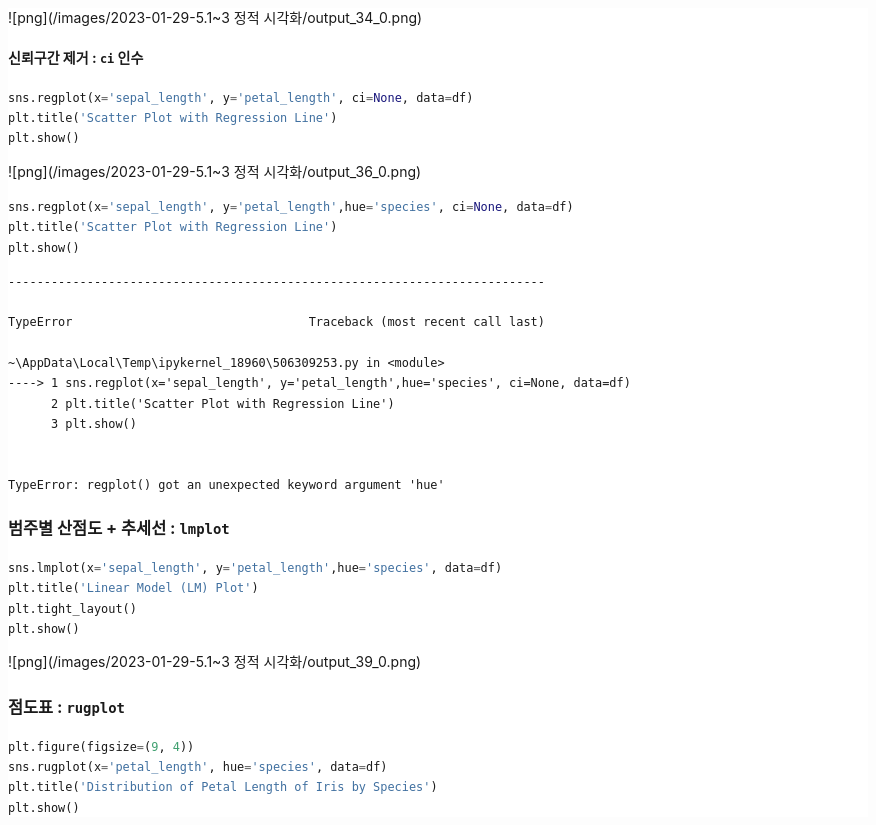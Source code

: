 
    
![png](/images/2023-01-29-5.1~3 정적 시각화/output_34_0.png)
    


#### 신뢰구간 제거 : `ci` 인수


```python
sns.regplot(x='sepal_length', y='petal_length', ci=None, data=df)
plt.title('Scatter Plot with Regression Line')
plt.show()
```


    
![png](/images/2023-01-29-5.1~3 정적 시각화/output_36_0.png)
    



```python
sns.regplot(x='sepal_length', y='petal_length',hue='species', ci=None, data=df)
plt.title('Scatter Plot with Regression Line')
plt.show()
```


    ---------------------------------------------------------------------------

    TypeError                                 Traceback (most recent call last)

    ~\AppData\Local\Temp\ipykernel_18960\506309253.py in <module>
    ----> 1 sns.regplot(x='sepal_length', y='petal_length',hue='species', ci=None, data=df)
          2 plt.title('Scatter Plot with Regression Line')
          3 plt.show()
    

    TypeError: regplot() got an unexpected keyword argument 'hue'


### 범주별 산점도 + 추세선 : `lmplot`


```python
sns.lmplot(x='sepal_length', y='petal_length',hue='species', data=df)
plt.title('Linear Model (LM) Plot')
plt.tight_layout()
plt.show()
```


    
![png](/images/2023-01-29-5.1~3 정적 시각화/output_39_0.png)
    


### 점도표 : `rugplot`


```python
plt.figure(figsize=(9, 4))
sns.rugplot(x='petal_length', hue='species', data=df)
plt.title('Distribution of Petal Length of Iris by Species')
plt.show()
```
